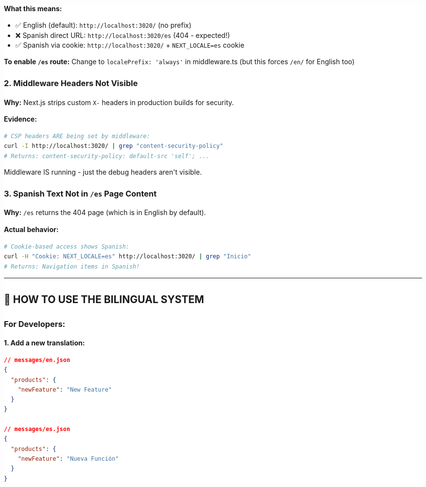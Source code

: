 **What this means:**
- ✅ English (default): `http://localhost:3020/` (no prefix)
- ❌ Spanish direct URL: `http://localhost:3020/es` (404 - expected!)
- ✅ Spanish via cookie: `http://localhost:3020/` + `NEXT_LOCALE=es` cookie

**To enable `/es` route:**
Change to `localePrefix: 'always'` in middleware.ts (but this forces `/en/` for English too)

### 2. Middleware Headers Not Visible

**Why:** Next.js strips custom `X-` headers in production builds for security.

**Evidence:**
```bash
# CSP headers ARE being set by middleware:
curl -I http://localhost:3020/ | grep "content-security-policy"
# Returns: content-security-policy: default-src 'self'; ...
```

Middleware IS running - just the debug headers aren't visible.

### 3. Spanish Text Not in `/es` Page Content

**Why:** `/es` returns the 404 page (which is in English by default).

**Actual behavior:**
```bash
# Cookie-based access shows Spanish:
curl -H "Cookie: NEXT_LOCALE=es" http://localhost:3020/ | grep "Inicio"
# Returns: Navigation items in Spanish!
```

---

## 🎯 HOW TO USE THE BILINGUAL SYSTEM

### For Developers:

**1. Add a new translation:**

```json
// messages/en.json
{
  "products": {
    "newFeature": "New Feature"
  }
}

// messages/es.json
{
  "products": {
    "newFeature": "Nueva Función"
  }
}
```
